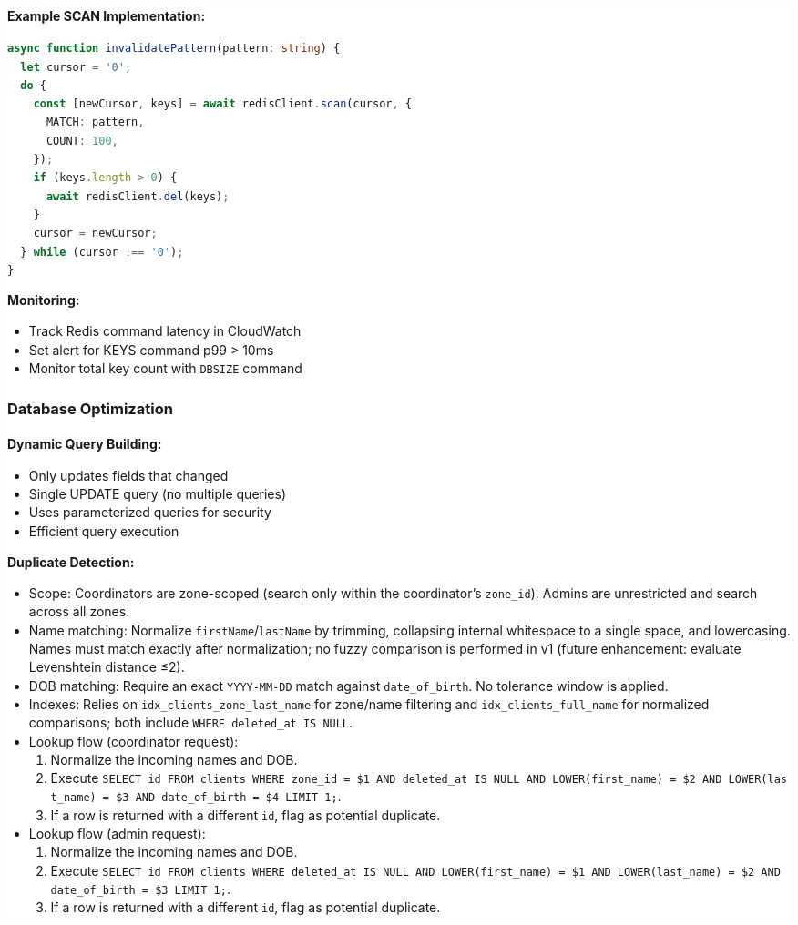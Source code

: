 **Example SCAN Implementation:**

```typescript
async function invalidatePattern(pattern: string) {
  let cursor = '0';
  do {
    const [newCursor, keys] = await redisClient.scan(cursor, {
      MATCH: pattern,
      COUNT: 100,
    });
    if (keys.length > 0) {
      await redisClient.del(keys);
    }
    cursor = newCursor;
  } while (cursor !== '0');
}
```

**Monitoring:**

- Track Redis command latency in CloudWatch
- Set alert for KEYS command p99 > 10ms
- Monitor total key count with `DBSIZE` command

### Database Optimization

**Dynamic Query Building:**

- Only updates fields that changed
- Single UPDATE query (no multiple queries)
- Uses parameterized queries for security
- Efficient query execution

**Duplicate Detection:**

- Scope: Coordinators are zone-scoped (search only within the coordinator’s `zone_id`). Admins are unrestricted and search across all zones.
- Name matching: Normalize `firstName`/`lastName` by trimming, collapsing internal whitespace to a single space, and lowercasing. Names must match exactly after normalization; no fuzzy comparison is performed in v1 (future enhancement: evaluate Levenshtein distance ≤2).
- DOB matching: Require an exact `YYYY-MM-DD` match against `date_of_birth`. No tolerance window is applied.
- Indexes: Relies on `idx_clients_zone_last_name` for zone/name filtering and `idx_clients_full_name` for normalized comparisons; both include `WHERE deleted_at IS NULL`.
- Lookup flow (coordinator request):
  1. Normalize the incoming names and DOB.
  2. Execute `SELECT id FROM clients WHERE zone_id = $1 AND deleted_at IS NULL AND LOWER(first_name) = $2 AND LOWER(last_name) = $3 AND date_of_birth = $4 LIMIT 1;`.
  3. If a row is returned with a different `id`, flag as potential duplicate.
- Lookup flow (admin request):
  1. Normalize the incoming names and DOB.
  2. Execute `SELECT id FROM clients WHERE deleted_at IS NULL AND LOWER(first_name) = $1 AND LOWER(last_name) = $2 AND date_of_birth = $3 LIMIT 1;`.
  3. If a row is returned with a different `id`, flag as potential duplicate.
